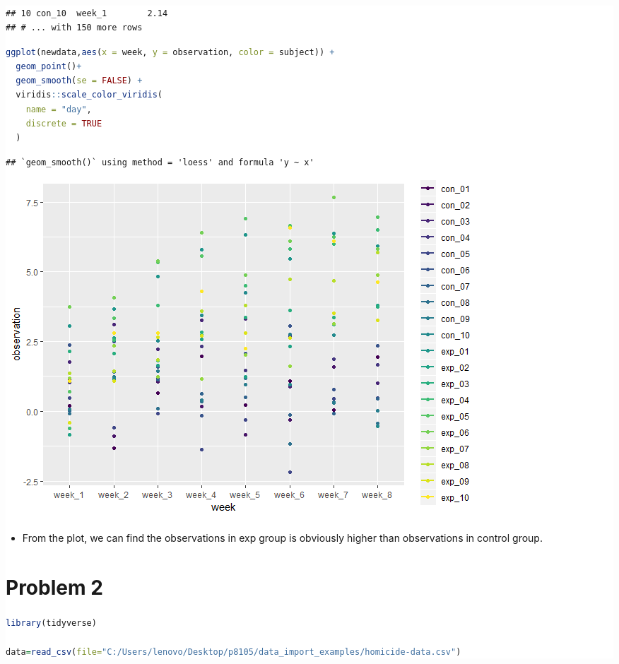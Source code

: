     ## 10 con_10  week_1        2.14
    ## # ... with 150 more rows

``` r
ggplot(newdata,aes(x = week, y = observation, color = subject)) + 
  geom_point()+
  geom_smooth(se = FALSE) +
  viridis::scale_color_viridis(
    name = "day", 
    discrete = TRUE
  )
```

    ## `geom_smooth()` using method = 'loess' and formula 'y ~ x'

![](homework_5_files/figure-markdown_github/unnamed-chunk-1-1.png)

-   From the plot, we can find the observations in exp group is obviously higher than observations in control group.

Problem 2
=========

``` r
library(tidyverse)

data=read_csv(file="C:/Users/lenovo/Desktop/p8105/data_import_examples/homicide-data.csv")
```
